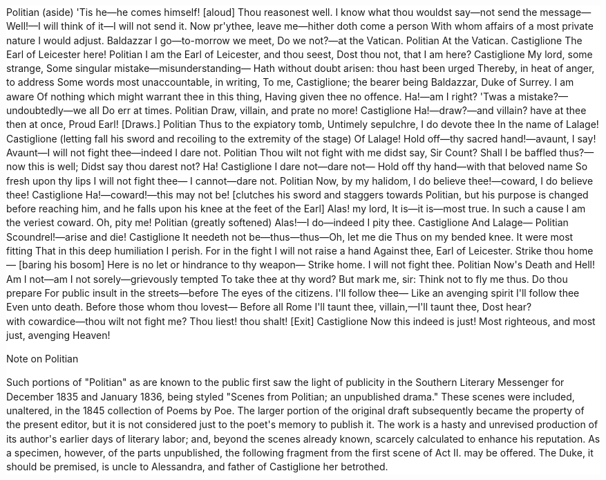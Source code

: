  Politian (aside)  'Tis he—he comes himself!  [aloud] Thou reasonest well.  I know what thou wouldst say—not send the message—  Well!—I will think of it—I will not send it.  Now pr'ythee, leave me—hither doth come a person  With whom affairs of a most private nature  I would adjust. 
 Baldazzar  I go—to-morrow we meet,  Do we not?—at the Vatican. 
 Politian  At the Vatican. 
 Castiglione  The Earl of Leicester here! 
 Politian  I am the Earl of Leicester, and thou seest,  Dost thou not, that I am here? 
 Castiglione  My lord, some strange,  Some singular mistake—misunderstanding—  Hath without doubt arisen: thou hast been urged  Thereby, in heat of anger, to address  Some words most unaccountable, in writing,  To me, Castiglione; the bearer being  Baldazzar, Duke of Surrey. I am aware  Of nothing which might warrant thee in this thing,  Having given thee no offence. Ha!—am I right?  'Twas a mistake?—undoubtedly—we all  Do err at times. 
 Politian  Draw, villain, and prate no more! 
 Castiglione  Ha!—draw?—and villain? have at thee then at once,  Proud Earl!  [Draws.] 
 Politian  Thus to the expiatory tomb,  Untimely sepulchre, I do devote thee  In the name of Lalage! 
 Castiglione  (letting fall his sword and recoiling  to the extremity of the stage)  Of Lalage!  Hold off—thy sacred hand!—avaunt, I say!  Avaunt—I will not fight thee—indeed I dare not. 
 Politian  Thou wilt not fight with me didst say, Sir Count?  Shall I be baffled thus?—now this is well;  Didst say thou darest not? Ha! 
 Castiglione  I dare not—dare not—  Hold off thy hand—with that beloved name  So fresh upon thy lips I will not fight thee—  I cannot—dare not. 
 Politian  Now, by my halidom,  I do believe thee!—coward, I do believe thee! 
 Castiglione  Ha!—coward!—this may not be!  [clutches his sword and staggers towards Politian, but his purpose is changed before reaching him, and he falls upon his knee at the feet of the Earl]  Alas! my lord,  It is—it is—most true. In such a cause  I am the veriest coward. Oh, pity me! 
 Politian (greatly softened)  Alas!—I do—indeed I pity thee. 
 Castiglione  And Lalage— 
 Politian  Scoundrel!—arise and die! 
 Castiglione  It needeth not be—thus—thus—Oh, let me die  Thus on my bended knee. It were most fitting  That in this deep humiliation I perish.  For in the fight I will not raise a hand  Against thee, Earl of Leicester. Strike thou home—  [baring his bosom]  Here is no let or hindrance to thy weapon—  Strike home. I will not fight thee. 
 Politian  Now's Death and Hell!  Am I not—am I not sorely—grievously tempted  To take thee at thy word? But mark me, sir:  Think not to fly me thus. Do thou prepare  For public insult in the streets—before  The eyes of the citizens. I'll follow thee—  Like an avenging spirit I'll follow thee  Even unto death. Before those whom thou lovest—  Before all Rome I'll taunt thee, villain,—I'll taunt thee,  Dost hear? with cowardice—thou wilt not fight me?  Thou liest! thou shalt! 
  [Exit] 
 Castiglione  Now this indeed is just!  Most righteous, and most just, avenging Heaven! 

  Note on Politian

Such portions of "Politian" as are known to the public first saw the light of publicity in the Southern Literary Messenger for December 1835 and January 1836, being styled "Scenes from Politian; an unpublished drama." These scenes were included, unaltered, in the 1845 collection of Poems by Poe. The larger portion of the original draft subsequently became the property of the present editor, but it is not considered just to the poet's memory to publish it. The work is a hasty and unrevised production of its author's earlier days of literary labor; and, beyond the scenes already known, scarcely calculated to enhance his reputation. As a specimen, however, of the parts unpublished, the following fragment from the first scene of Act II. may be offered. The Duke, it should be premised, is uncle to Alessandra, and father of Castiglione her betrothed. 
